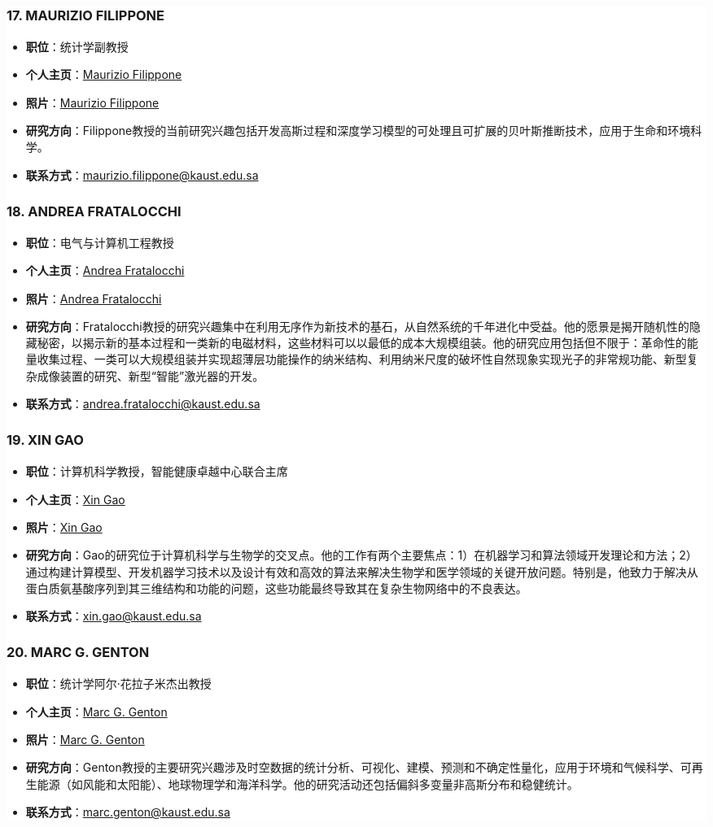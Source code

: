 
### 17. **MAURIZIO FILIPPONE**

- **职位**：统计学副教授

- **个人主页**：[Maurizio Filippone](https://www.kaust.edu.sa/en/study/faculty/maurizio-filippone)

- **照片**：[Maurizio Filippone](https://www.kaust.edu.sa/images/kaustlibraries/publishingimages/study/faculty/maurizio-filippone-v2.jpg)

- **研究方向**：Filippone教授的当前研究兴趣包括开发高斯过程和深度学习模型的可处理且可扩展的贝叶斯推断技术，应用于生命和环境科学。

- **联系方式**：[maurizio.filippone@kaust.edu.sa](mailto:maurizio.filippone@kaust.edu.sa)


### 18. **ANDREA FRATALOCCHI**

- **职位**：电气与计算机工程教授

- **个人主页**：[Andrea Fratalocchi](https://www.kaust.edu.sa/en/study/faculty/andrea-fratalocchi)

- **照片**：[Andrea Fratalocchi](https://www.kaust.edu.sa/images/kaustlibraries/publishingimages/study/faculty-images/bio-fratalocci.jpg)

- **研究方向**：Fratalocchi教授的研究兴趣集中在利用无序作为新技术的基石，从自然系统的千年进化中受益。他的愿景是揭开随机性的隐藏秘密，以揭示新的基本过程和一类新的电磁材料，这些材料可以以最低的成本大规模组装。他的研究应用包括但不限于：革命性的能量收集过程、一类可以大规模组装并实现超薄层功能操作的纳米结构、利用纳米尺度的破坏性自然现象实现光子的非常规功能、新型复杂成像装置的研究、新型“智能”激光器的开发。

- **联系方式**：[andrea.fratalocchi@kaust.edu.sa](mailto:andrea.fratalocchi@kaust.edu.sa)


### 19. **XIN GAO**

- **职位**：计算机科学教授，智能健康卓越中心联合主席

- **个人主页**：[Xin Gao](https://www.kaust.edu.sa/en/study/faculty/xin-gao)

- **照片**：[Xin Gao](https://www.kaust.edu.sa/images/kaustlibraries/publishingimages/study/faculty-images/xin-gao-400x400.jpeg)

- **研究方向**：Gao的研究位于计算机科学与生物学的交叉点。他的工作有两个主要焦点：1）在机器学习和算法领域开发理论和方法；2）通过构建计算模型、开发机器学习技术以及设计有效和高效的算法来解决生物学和医学领域的关键开放问题。特别是，他致力于解决从蛋白质氨基酸序列到其三维结构和功能的问题，这些功能最终导致其在复杂生物网络中的不良表达。

- **联系方式**：[xin.gao@kaust.edu.sa](mailto:xin.gao@kaust.edu.sa)


### 20. **MARC G. GENTON**

- **职位**：统计学阿尔·花拉子米杰出教授

- **个人主页**：[Marc G. Genton](https://www.kaust.edu.sa/en/study/faculty/marc-genton)

- **照片**：[Marc G. Genton](https://www.kaust.edu.sa/images/kaustlibraries/publishingimages/study/faculty-images/bio-genton.jpg)

- **研究方向**：Genton教授的主要研究兴趣涉及时空数据的统计分析、可视化、建模、预测和不确定性量化，应用于环境和气候科学、可再生能源（如风能和太阳能）、地球物理学和海洋科学。他的研究活动还包括偏斜多变量非高斯分布和稳健统计。

- **联系方式**：[marc.genton@kaust.edu.sa](mailto:marc.genton@kaust.edu.sa)

